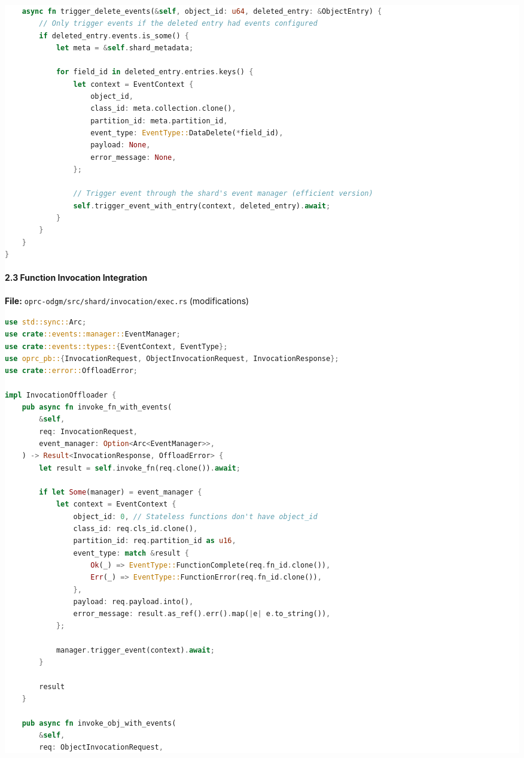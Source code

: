 ```rust
    async fn trigger_delete_events(&self, object_id: u64, deleted_entry: &ObjectEntry) {
        // Only trigger events if the deleted entry had events configured
        if deleted_entry.events.is_some() {
            let meta = &self.shard_metadata;
            
            for field_id in deleted_entry.entries.keys() {
                let context = EventContext {
                    object_id,
                    class_id: meta.collection.clone(),
                    partition_id: meta.partition_id,
                    event_type: EventType::DataDelete(*field_id),
                    payload: None,
                    error_message: None,
                };

                // Trigger event through the shard's event manager (efficient version)
                self.trigger_event_with_entry(context, deleted_entry).await;
            }
        }
    }
}
```

#### 2.3 Function Invocation Integration

**File:** `oprc-odgm/src/shard/invocation/exec.rs` (modifications)

```rust
use std::sync::Arc;
use crate::events::manager::EventManager;
use crate::events::types::{EventContext, EventType};
use oprc_pb::{InvocationRequest, ObjectInvocationRequest, InvocationResponse};
use crate::error::OffloadError;

impl InvocationOffloader {
    pub async fn invoke_fn_with_events(
        &self,
        req: InvocationRequest,
        event_manager: Option<Arc<EventManager>>,
    ) -> Result<InvocationResponse, OffloadError> {
        let result = self.invoke_fn(req.clone()).await;

        if let Some(manager) = event_manager {
            let context = EventContext {
                object_id: 0, // Stateless functions don't have object_id
                class_id: req.cls_id.clone(),
                partition_id: req.partition_id as u16,
                event_type: match &result {
                    Ok(_) => EventType::FunctionComplete(req.fn_id.clone()),
                    Err(_) => EventType::FunctionError(req.fn_id.clone()),
                },
                payload: req.payload.into(),
                error_message: result.as_ref().err().map(|e| e.to_string()),
            };

            manager.trigger_event(context).await;
        }

        result
    }

    pub async fn invoke_obj_with_events(
        &self,
        req: ObjectInvocationRequest,
```